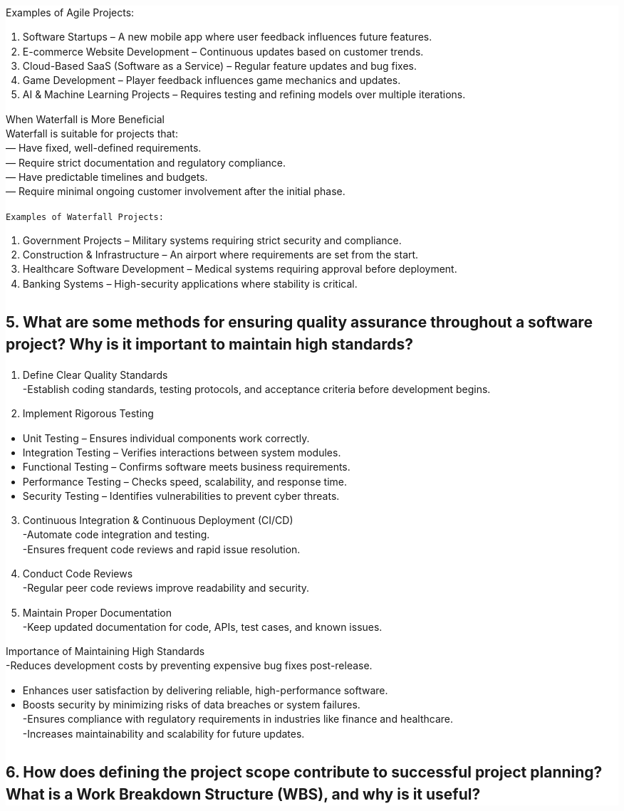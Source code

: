 Examples of Agile Projects:    
1.   Software Startups   – A new mobile app where user feedback influences future features.  
2.   E-commerce Website Development   – Continuous updates based on customer trends.  
3.   Cloud-Based SaaS (Software as a Service)   – Regular feature updates and bug fixes.  
4.   Game Development   – Player feedback influences game mechanics and updates.  
5.   AI & Machine Learning Projects   – Requires testing and refining models over multiple iterations.  

When Waterfall is More Beneficial    
Waterfall is suitable for projects that:  
— Have   fixed, well-defined   requirements.  
— Require   strict documentation   and regulatory compliance.  
— Have   predictable timelines and budgets.  
— Require minimal ongoing customer involvement after the initial phase.  

   	Examples of Waterfall Projects:    
1.   Government Projects   – Military systems requiring strict security and compliance.  
2.   Construction & Infrastructure   – An airport where requirements are set from the start.  
3.   Healthcare Software Development   – Medical systems requiring approval before deployment.  
4.   Banking Systems   – High-security applications where stability is critical.

## 5. What are some methods for ensuring quality assurance throughout a software project? Why is it important to maintain high standards?

1. Define Clear Quality Standards    
-Establish   coding standards, testing protocols, and acceptance criteria   before development begins.  

2. Implement Rigorous Testing    
-  Unit Testing   – Ensures individual components work correctly.  
-  Integration Testing   – Verifies interactions between system modules.  
-  Functional Testing   – Confirms software meets business requirements.  
-  Performance Testing   – Checks speed, scalability, and response time.  
-  Security Testing   – Identifies vulnerabilities to prevent cyber threats.  

3. Continuous Integration & Continuous Deployment (CI/CD)    
-Automate code integration and testing.  
-Ensures   frequent code reviews and rapid issue resolution.  

4. Conduct Code Reviews  
-Regular   peer code reviews   improve readability and security.

5. Maintain Proper Documentation    
-Keep updated documentation for   code, APIs, test cases, and known issues.  

Importance of Maintaining High Standards    
-Reduces development costs   by preventing expensive bug fixes post-release.  
-  Enhances user satisfaction   by delivering reliable, high-performance software.  
- Boosts security   by minimizing risks of data breaches or system failures.  
-Ensures compliance   with regulatory requirements in industries like finance and healthcare.  
-Increases maintainability   and scalability for future updates.


## 6. How does defining the project scope contribute to successful project planning? What is a Work Breakdown Structure (WBS), and why is it useful?
